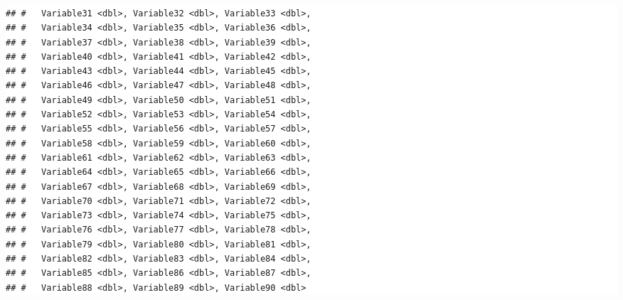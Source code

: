     ## #   Variable31 <dbl>, Variable32 <dbl>, Variable33 <dbl>,
    ## #   Variable34 <dbl>, Variable35 <dbl>, Variable36 <dbl>,
    ## #   Variable37 <dbl>, Variable38 <dbl>, Variable39 <dbl>,
    ## #   Variable40 <dbl>, Variable41 <dbl>, Variable42 <dbl>,
    ## #   Variable43 <dbl>, Variable44 <dbl>, Variable45 <dbl>,
    ## #   Variable46 <dbl>, Variable47 <dbl>, Variable48 <dbl>,
    ## #   Variable49 <dbl>, Variable50 <dbl>, Variable51 <dbl>,
    ## #   Variable52 <dbl>, Variable53 <dbl>, Variable54 <dbl>,
    ## #   Variable55 <dbl>, Variable56 <dbl>, Variable57 <dbl>,
    ## #   Variable58 <dbl>, Variable59 <dbl>, Variable60 <dbl>,
    ## #   Variable61 <dbl>, Variable62 <dbl>, Variable63 <dbl>,
    ## #   Variable64 <dbl>, Variable65 <dbl>, Variable66 <dbl>,
    ## #   Variable67 <dbl>, Variable68 <dbl>, Variable69 <dbl>,
    ## #   Variable70 <dbl>, Variable71 <dbl>, Variable72 <dbl>,
    ## #   Variable73 <dbl>, Variable74 <dbl>, Variable75 <dbl>,
    ## #   Variable76 <dbl>, Variable77 <dbl>, Variable78 <dbl>,
    ## #   Variable79 <dbl>, Variable80 <dbl>, Variable81 <dbl>,
    ## #   Variable82 <dbl>, Variable83 <dbl>, Variable84 <dbl>,
    ## #   Variable85 <dbl>, Variable86 <dbl>, Variable87 <dbl>,
    ## #   Variable88 <dbl>, Variable89 <dbl>, Variable90 <dbl>
